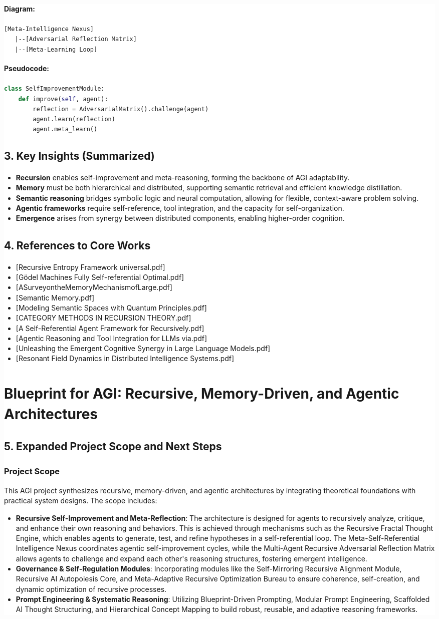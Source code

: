 #### Diagram:
```
[Meta-Intelligence Nexus]
   |--[Adversarial Reflection Matrix]
   |--[Meta-Learning Loop]
```

#### Pseudocode:
```python
class SelfImprovementModule:
    def improve(self, agent):
        reflection = AdversarialMatrix().challenge(agent)
        agent.learn(reflection)
        agent.meta_learn()
```

## 3. Key Insights (Summarized)
- **Recursion** enables self-improvement and meta-reasoning, forming the backbone of AGI adaptability.
- **Memory** must be both hierarchical and distributed, supporting semantic retrieval and efficient knowledge distillation.
- **Semantic reasoning** bridges symbolic logic and neural computation, allowing for flexible, context-aware problem solving.
- **Agentic frameworks** require self-reference, tool integration, and the capacity for self-organization.
- **Emergence** arises from synergy between distributed components, enabling higher-order cognition.

## 4. References to Core Works
- [Recursive Entropy Framework universal.pdf]
- [Gödel Machines Fully Self-referential Optimal.pdf]
- [ASurveyontheMemoryMechanismofLarge.pdf]
- [Semantic Memory.pdf]
- [Modeling Semantic Spaces with Quantum Principles.pdf]
- [CATEGORY METHODS IN RECURSION THEORY.pdf]
- [A Self-Referential Agent Framework for Recursively.pdf]
- [Agentic Reasoning and Tool Integration for LLMs via.pdf]
- [Unleashing the Emergent Cognitive Synergy in Large Language Models.pdf]
- [Resonant Field Dynamics in Distributed Intelligence Systems.pdf]

# Blueprint for AGI: Recursive, Memory-Driven, and Agentic Architectures
## 5. Expanded Project Scope and Next Steps
### Project Scope
This AGI project synthesizes recursive, memory-driven, and agentic architectures by integrating theoretical foundations with practical system designs. The scope includes:
- **Recursive Self-Improvement and Meta-Reflection**: The architecture is designed for agents to recursively analyze, critique, and enhance their own reasoning and behaviors. This is achieved through mechanisms such as the Recursive Fractal Thought Engine, which enables agents to generate, test, and refine hypotheses in a self-referential loop. The Meta-Self-Referential Intelligence Nexus coordinates agentic self-improvement cycles, while the Multi-Agent Recursive Adversarial Reflection Matrix allows agents to challenge and expand each other's reasoning structures, fostering emergent intelligence.
- **Governance & Self-Regulation Modules**: Incorporating modules like the Self-Mirroring Recursive Alignment Module, Recursive AI Autopoiesis Core, and Meta-Adaptive Recursive Optimization Bureau to ensure coherence, self-creation, and dynamic optimization of recursive processes.
- **Prompt Engineering & Systematic Reasoning**: Utilizing Blueprint-Driven Prompting, Modular Prompt Engineering, Scaffolded AI Thought Structuring, and Hierarchical Concept Mapping to build robust, reusable, and adaptive reasoning frameworks.